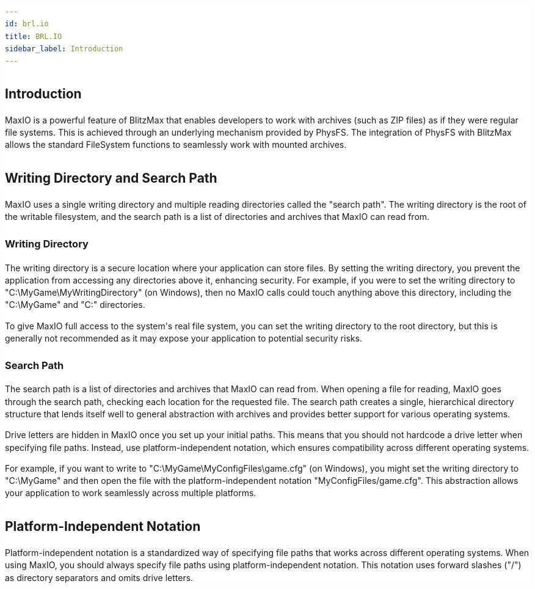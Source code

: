 ```yaml
---
id: brl.io
title: BRL.IO
sidebar_label: Introduction
---
```



## Introduction
MaxIO is a powerful feature of BlitzMax that enables developers to work with archives 
(such as ZIP files) as if they were regular file systems. This is achieved through an 
underlying mechanism provided by PhysFS. The integration of PhysFS with BlitzMax allows 
the standard FileSystem functions to seamlessly work with mounted archives.

## Writing Directory and Search Path
MaxIO uses a single writing directory and multiple reading directories called the "search path".
The writing directory is the root of the writable filesystem, and the search path is a list 
of directories and archives that MaxIO can read from.

### Writing Directory
The writing directory is a secure location where your application can store files. By
setting the writing directory, you prevent the application from accessing any directories
above it, enhancing security. For example, if you were to set the writing directory to
"C:\MyGame\MyWritingDirectory" (on Windows), then no MaxIO calls could touch anything
above this directory, including the "C:\MyGame" and "C:" directories.

To give MaxIO full access to the system's real file system, you can set the writing
directory to the root directory, but this is generally not recommended as it may expose
your application to potential security risks.

### Search Path
The search path is a list of directories and archives that MaxIO can read from. When
opening a file for reading, MaxIO goes through the search path, checking each location
for the requested file. The search path creates a single, hierarchical directory structure
that lends itself well to general abstraction with archives and provides better support
for various operating systems.

Drive letters are hidden in MaxIO once you set up your initial paths. This means that you
should not hardcode a drive letter when specifying file paths. Instead, use
platform-independent notation, which ensures compatibility across different operating
systems.

For example, if you want to write to "C:\MyGame\MyConfigFiles\game.cfg" (on Windows), you
might set the writing directory to "C:\MyGame" and then open the file with the
platform-independent notation "MyConfigFiles/game.cfg". This abstraction allows your
application to work seamlessly across multiple platforms.

## Platform-Independent Notation
Platform-independent notation is a standardized way of specifying file paths that works 
across different operating systems. When using MaxIO, you should always specify file paths
using platform-independent notation. This notation uses forward slashes ("/") as directory
separators and omits drive letters.
